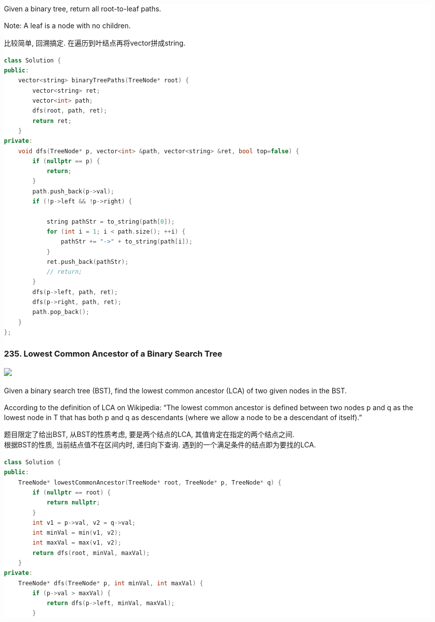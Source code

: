 Given a binary tree, return all root-to-leaf paths.

Note: A leaf is a node with no children.

比较简单, 回溯搞定. 在遍历到叶结点再将vector拼成string.

```cpp
class Solution {
public:
    vector<string> binaryTreePaths(TreeNode* root) {
        vector<string> ret;
        vector<int> path;
        dfs(root, path, ret);
        return ret;
    }
private:
    void dfs(TreeNode* p, vector<int> &path, vector<string> &ret, bool top=false) {
        if (nullptr == p) {
            return;
        }
        path.push_back(p->val);
        if (!p->left && !p->right) {
            
            string pathStr = to_string(path[0]);
            for (int i = 1; i < path.size(); ++i) {
                pathStr += "->" + to_string(path[i]);
            }
            ret.push_back(pathStr);
            // return;
        }
        dfs(p->left, path, ret);
        dfs(p->right, path, ret);
        path.pop_back();
    }
};
```
### 235. Lowest Common Ancestor of a Binary Search Tree
![](https://img.shields.io/badge/-Easy-green)

Given a binary search tree (BST), find the lowest common ancestor (LCA) of two given nodes in the BST.

According to the definition of LCA on Wikipedia: “The lowest common ancestor is defined between two nodes p and q as the lowest node in T that has both p and q as descendants (where we allow a node to be a descendant of itself).”

题目限定了给出BST, 从BST的性质考虑, 要是两个结点的LCA, 其值肯定在指定的两个结点之间.  
根据BST的性质, 当前结点值不在区间内时, 递归向下查询. 遇到的一个满足条件的结点即为要找的LCA.

```cpp
class Solution {
public:
    TreeNode* lowestCommonAncestor(TreeNode* root, TreeNode* p, TreeNode* q) {
        if (nullptr == root) {
            return nullptr;
        }
        int v1 = p->val, v2 = q->val;
        int minVal = min(v1, v2);
        int maxVal = max(v1, v2);
        return dfs(root, minVal, maxVal);
    }
private:
    TreeNode* dfs(TreeNode* p, int minVal, int maxVal) {
        if (p->val > maxVal) {
            return dfs(p->left, minVal, maxVal);
        }
```